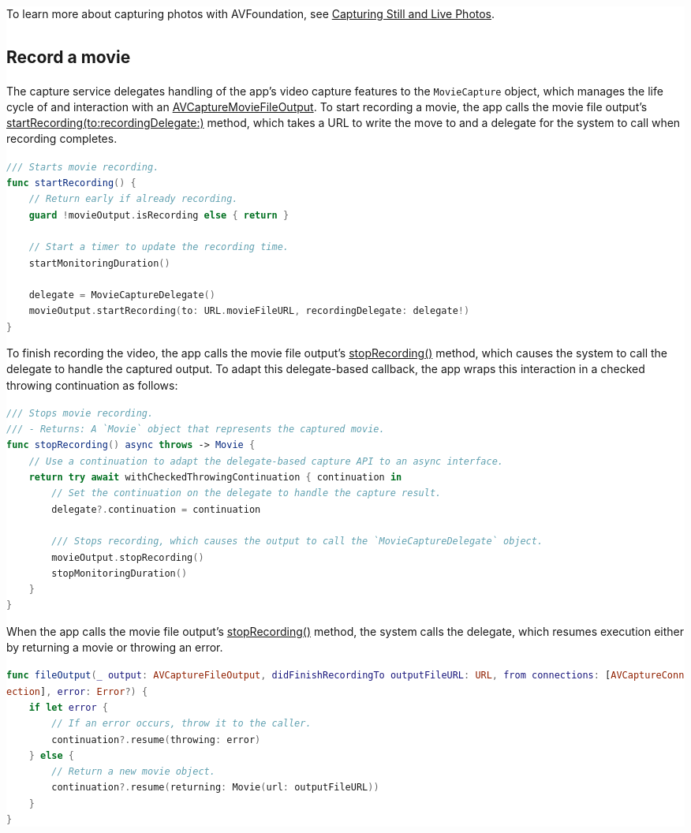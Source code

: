 To learn more about capturing photos with AVFoundation, see [Capturing Still and Live Photos](https://developer.apple.com/documentation/avfoundation/photo_capture/capturing_still_and_live_photos).

## Record a movie
The capture service delegates handling of the app’s video capture features to the `MovieCapture` object, which manages the life cycle of and interaction with an [AVCaptureMovieFileOutput](https://developer.apple.com/documentation/avfoundation/avcapturemoviefileoutput). To start recording a movie, the app calls the movie file output’s [startRecording(to:recordingDelegate:)](https://developer.apple.com/documentation/avfoundation/avcapturefileoutput/1387224-startrecording) method, which takes a URL to write the move to and a delegate for the system to call when recording completes.

```swift
/// Starts movie recording.
func startRecording() {
    // Return early if already recording.
    guard !movieOutput.isRecording else { return }

    // Start a timer to update the recording time.
    startMonitoringDuration()

    delegate = MovieCaptureDelegate()
    movieOutput.startRecording(to: URL.movieFileURL, recordingDelegate: delegate!)
}
```

To finish recording the video, the app calls the movie file output’s [stopRecording()](https://developer.apple.com/documentation/avfoundation/avcapturefileoutput/1389485-stoprecording) method, which causes the system to call the delegate to handle the captured output. To adapt this delegate-based callback, the app wraps this interaction in a checked throwing continuation as follows:

```swift
/// Stops movie recording.
/// - Returns: A `Movie` object that represents the captured movie.
func stopRecording() async throws -> Movie {
    // Use a continuation to adapt the delegate-based capture API to an async interface.
    return try await withCheckedThrowingContinuation { continuation in
        // Set the continuation on the delegate to handle the capture result.
        delegate?.continuation = continuation

        /// Stops recording, which causes the output to call the `MovieCaptureDelegate` object.
        movieOutput.stopRecording()
        stopMonitoringDuration()
    }
}
```

When the app calls the movie file output’s [stopRecording()](https://developer.apple.com/documentation/avfoundation/avcapturefileoutput/1389485-stoprecording) method, the system calls the delegate, which resumes execution either by returning a movie or throwing an error.

```swift
func fileOutput(_ output: AVCaptureFileOutput, didFinishRecordingTo outputFileURL: URL, from connections: [AVCaptureConnection], error: Error?) {
    if let error {
        // If an error occurs, throw it to the caller.
        continuation?.resume(throwing: error)
    } else {
        // Return a new movie object.
        continuation?.resume(returning: Movie(url: outputFileURL))
    }
}
```
